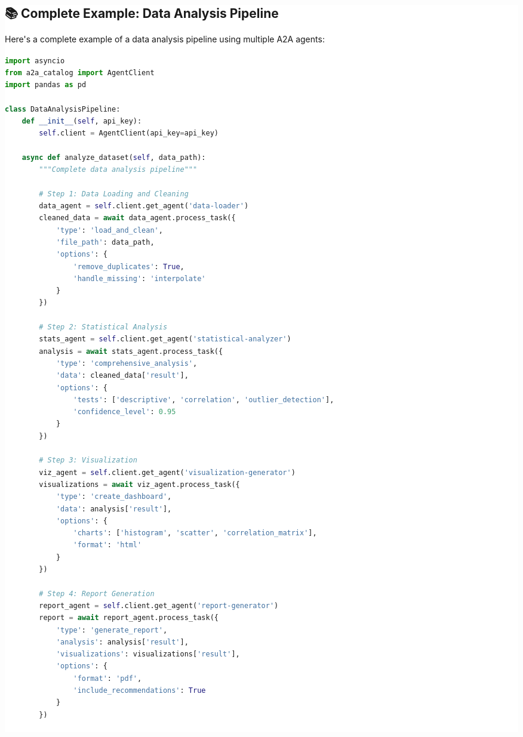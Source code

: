 ```python
```

## 📚 Complete Example: Data Analysis Pipeline

Here's a complete example of a data analysis pipeline using multiple A2A agents:

```python
import asyncio
from a2a_catalog import AgentClient
import pandas as pd

class DataAnalysisPipeline:
    def __init__(self, api_key):
        self.client = AgentClient(api_key=api_key)
    
    async def analyze_dataset(self, data_path):
        """Complete data analysis pipeline"""
        
        # Step 1: Data Loading and Cleaning
        data_agent = self.client.get_agent('data-loader')
        cleaned_data = await data_agent.process_task({
            'type': 'load_and_clean',
            'file_path': data_path,
            'options': {
                'remove_duplicates': True,
                'handle_missing': 'interpolate'
            }
        })
        
        # Step 2: Statistical Analysis
        stats_agent = self.client.get_agent('statistical-analyzer')
        analysis = await stats_agent.process_task({
            'type': 'comprehensive_analysis',
            'data': cleaned_data['result'],
            'options': {
                'tests': ['descriptive', 'correlation', 'outlier_detection'],
                'confidence_level': 0.95
            }
        })
        
        # Step 3: Visualization
        viz_agent = self.client.get_agent('visualization-generator')
        visualizations = await viz_agent.process_task({
            'type': 'create_dashboard',
            'data': analysis['result'],
            'options': {
                'charts': ['histogram', 'scatter', 'correlation_matrix'],
                'format': 'html'
            }
        })
        
        # Step 4: Report Generation
        report_agent = self.client.get_agent('report-generator')
        report = await report_agent.process_task({
            'type': 'generate_report',
            'analysis': analysis['result'],
            'visualizations': visualizations['result'],
            'options': {
                'format': 'pdf',
                'include_recommendations': True
            }
        })
        
```